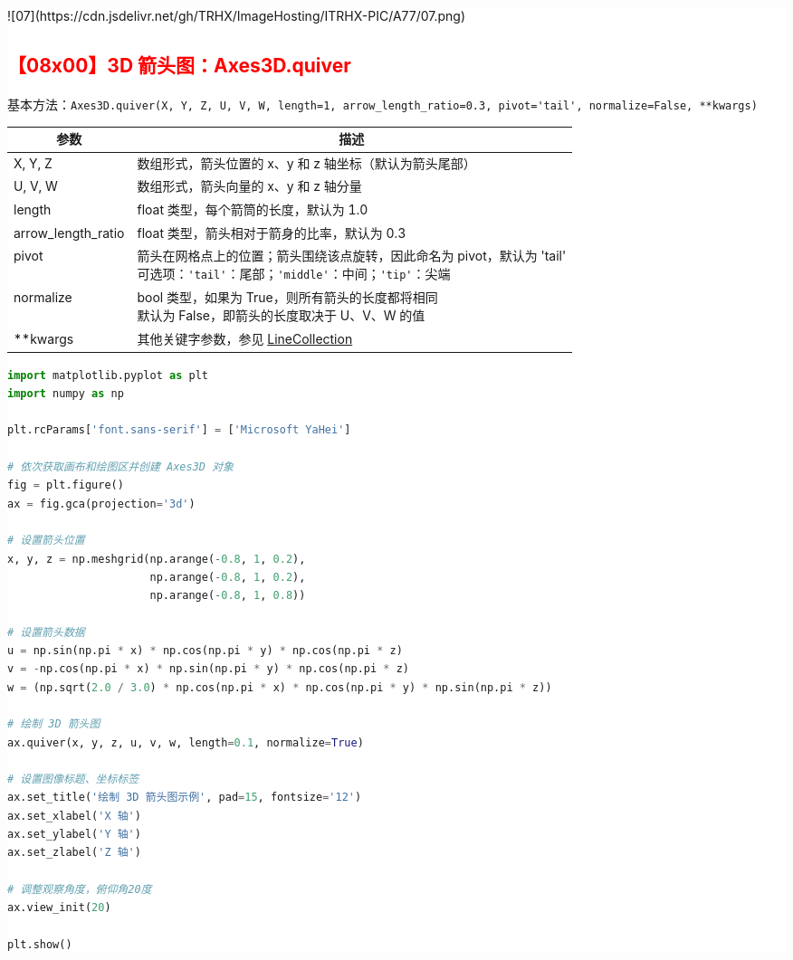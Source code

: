 <fancybox>
![07](https://cdn.jsdelivr.net/gh/TRHX/ImageHosting/ITRHX-PIC/A77/07.png)
</fancybox>

## <font color=#FF0000>【08x00】3D 箭头图：Axes3D.quiver</font>

基本方法：`Axes3D.quiver(X, Y, Z, U, V, W, length=1, arrow_length_ratio=0.3, pivot='tail', normalize=False, **kwargs)`

|  参数  |  描述  |
|  ------  |  ------  |
|   X, Y, Z  |  数组形式，箭头位置的 x、y 和 z 轴坐标（默认为箭头尾部）  |
|  U, V, W  |  数组形式，箭头向量的 x、y 和 z 轴分量  |
|   length   |  float 类型，每个箭筒的长度，默认为 1.0  |
| arrow_length_ratio |  float 类型，箭头相对于箭身的比率，默认为 0.3  |
|  pivot  |  箭头在网格点上的位置；箭头围绕该点旋转，因此命名为 pivot，默认为 'tail'<br>可选项：`'tail'`：尾部；`'middle'`：中间；`'tip'`：尖端  |
|  normalize  |  bool 类型，如果为 True，则所有箭头的长度都将相同<br>默认为 False，即箭头的长度取决于 U、V、W 的值  |
|  **kwargs  |  其他关键字参数，参见 [LineCollection](https://matplotlib.org/api/collections_api.html#matplotlib.collections.LineCollection)  |

```python
import matplotlib.pyplot as plt
import numpy as np

plt.rcParams['font.sans-serif'] = ['Microsoft YaHei']

# 依次获取画布和绘图区并创建 Axes3D 对象
fig = plt.figure()
ax = fig.gca(projection='3d')

# 设置箭头位置
x, y, z = np.meshgrid(np.arange(-0.8, 1, 0.2),
                      np.arange(-0.8, 1, 0.2),
                      np.arange(-0.8, 1, 0.8))

# 设置箭头数据
u = np.sin(np.pi * x) * np.cos(np.pi * y) * np.cos(np.pi * z)
v = -np.cos(np.pi * x) * np.sin(np.pi * y) * np.cos(np.pi * z)
w = (np.sqrt(2.0 / 3.0) * np.cos(np.pi * x) * np.cos(np.pi * y) * np.sin(np.pi * z))

# 绘制 3D 箭头图
ax.quiver(x, y, z, u, v, w, length=0.1, normalize=True)

# 设置图像标题、坐标标签
ax.set_title('绘制 3D 箭头图示例', pad=15, fontsize='12')
ax.set_xlabel('X 轴')
ax.set_ylabel('Y 轴')
ax.set_zlabel('Z 轴')

# 调整观察角度，俯仰角20度
ax.view_init(20)

plt.show()
```

